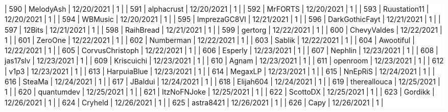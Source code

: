 | 590 | MelodyAsh            | 12/20/2021    | 1                |
| 591 | alphacrust           | 12/20/2021    | 1                |
| 592 | MrFORTS              | 12/20/2021    | 1                |
| 593 | Ruustation11         | 12/20/2021    | 1                |
| 594 | WBMusic              | 12/20/2021    | 1                |
| 595 | ImprezaGC8VI         | 12/21/2021    | 1                |
| 596 | DarkGothicFayt       | 12/21/2021    | 1                |
| 597 | 12Bits               | 12/21/2021    | 1                |
| 598 | RaihBread            | 12/21/2021    | 1                |
| 599 | gertorg              | 12/22/2021    | 1                |
| 600 | ChevyValdes          | 12/22/2021    | 1                |
| 601 | ZeroOne              | 12/22/2021    | 1                |
| 602 | Numberman            | 12/22/2021    | 1                |
| 603 | Sablik               | 12/22/2021    | 1                |
| 604 | Awootiful            | 12/22/2021    | 1                |
| 605 | CorvusChristoph      | 12/22/2021    | 1                |
| 606 | Esperly              | 12/23/2021    | 1                |
| 607 | Nephlin              | 12/23/2021    | 1                |
| 608 | jas17slv             | 12/23/2021    | 1                |
| 609 | Kriscuichi           | 12/23/2021    | 1                |
| 610 | Agnam                | 12/23/2021    | 1                |
| 611 | openroom             | 12/23/2021    | 1                |
| 612 | v1p3                 | 12/23/2021    | 1                |
| 613 | HarpuiaBlue          | 12/23/2021    | 1                |
| 614 | MegaxLP              | 12/23/2021    | 1                |
| 615 | NnEpRiS              | 12/24/2021    | 1                |
| 616 | SteaMa               | 12/24/2021    | 1                |
| 617 | JBaldui              | 12/24/2021    | 1                |
| 618 | Elijah604            | 12/24/2021    | 1                |
| 619 | thereallouca         | 12/25/2021    | 1                |
| 620 | quantumdev           | 12/25/2021    | 1                |
| 621 | ItzNoFNJoke          | 12/25/2021    | 1                |
| 622 | ScottoDX             | 12/25/2021    | 1                |
| 623 | Gordikk              | 12/26/2021    | 1                |
| 624 | Cryheld              | 12/26/2021    | 1                |
| 625 | astra8421            | 12/26/2021    | 1                |
| 626 | Capy                 | 12/26/2021    | 1                |